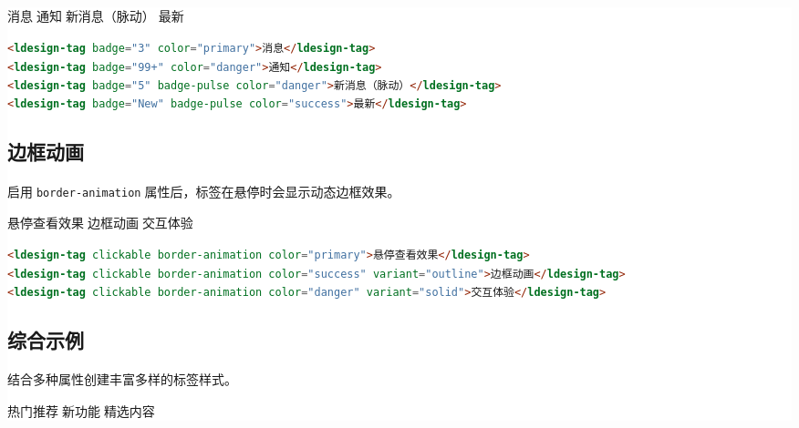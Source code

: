 <div class="demo-container">
  <div class="demo-row">
    <ldesign-tag badge="3" color="primary">消息</ldesign-tag>
    <ldesign-tag badge="99+" color="danger">通知</ldesign-tag>
    <ldesign-tag badge="5" badge-pulse color="danger">新消息（脉动）</ldesign-tag>
    <ldesign-tag badge="New" badge-pulse color="success">最新</ldesign-tag>
  </div>
</div>

```html
<ldesign-tag badge="3" color="primary">消息</ldesign-tag>
<ldesign-tag badge="99+" color="danger">通知</ldesign-tag>
<ldesign-tag badge="5" badge-pulse color="danger">新消息（脉动）</ldesign-tag>
<ldesign-tag badge="New" badge-pulse color="success">最新</ldesign-tag>
```

## 边框动画

启用 `border-animation` 属性后，标签在悬停时会显示动态边框效果。

<div class="demo-container">
  <div class="demo-row">
    <ldesign-tag clickable border-animation color="primary">悬停查看效果</ldesign-tag>
    <ldesign-tag clickable border-animation color="success" variant="outline">边框动画</ldesign-tag>
    <ldesign-tag clickable border-animation color="danger" variant="solid">交互体验</ldesign-tag>
  </div>
</div>

```html
<ldesign-tag clickable border-animation color="primary">悬停查看效果</ldesign-tag>
<ldesign-tag clickable border-animation color="success" variant="outline">边框动画</ldesign-tag>
<ldesign-tag clickable border-animation color="danger" variant="solid">交互体验</ldesign-tag>
```

## 综合示例

结合多种属性创建丰富多样的标签样式。

<div class="demo-container">
  <div class="demo-row">
    <ldesign-tag 
      icon="star" 
      badge="热" 
      badge-pulse 
      color="danger" 
      variant="solid" 
      shape="round">
      热门推荐
    </ldesign-tag>
    <ldesign-tag 
      icon="zap" 
      badge="NEW" 
      badge-pulse 
      color="primary" 
      variant="elevated">
      新功能
    </ldesign-tag>
    <ldesign-tag 
      icon="award" 
      closable 
      color="success" 
      variant="outline" 
      border-animation 
      clickable>
      精选内容
    </ldesign-tag>